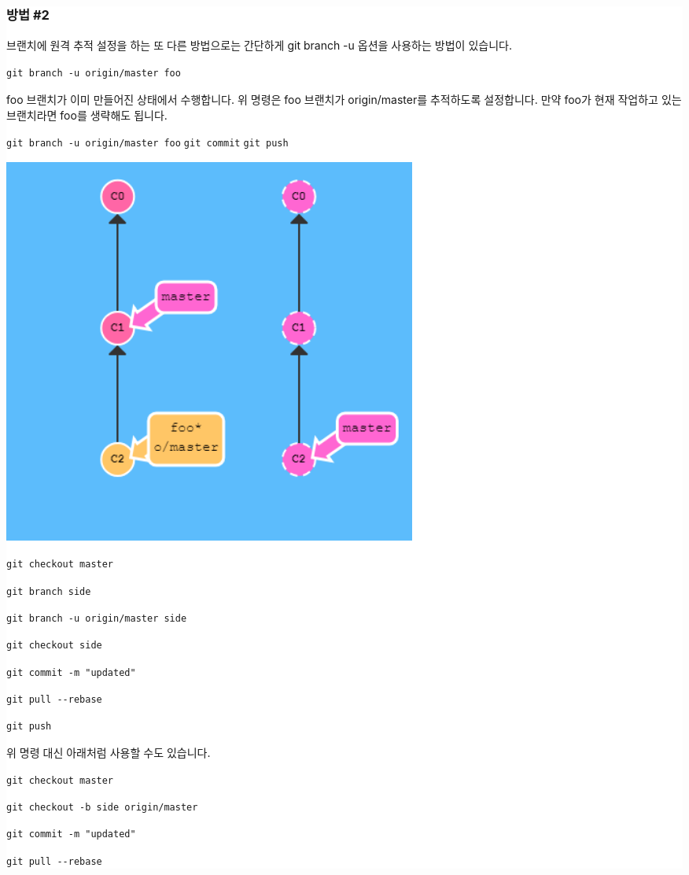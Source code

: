 ### 방법 #2

브랜치에 원격 추적 설정을 하는 또 다른 방법으로는 간단하게 git branch -u 옵션을 사용하는 방법이 있습니다.

`git branch -u origin/master foo`

foo 브랜치가 이미 만들어진 상태에서 수행합니다. 위 명령은 foo 브랜치가 origin/master를 추적하도록 설정합니다. 만약 foo가 현재 작업하고 있는 브랜치라면 foo를 생략해도 됩니다.

`git branch -u origin/master foo`
`git commit`
`git push`

<img src="../image/branch-u-foo-push.png" width="60%"/>

`git checkout master`

`git branch side`

`git branch -u origin/master side`

`git checkout side`

`git commit -m "updated"`

`git pull --rebase`

`git push`

위 명령 대신 아래처럼 사용할 수도 있습니다.

`git checkout master`

`git checkout -b side origin/master`

`git commit -m "updated"`

`git pull --rebase`
